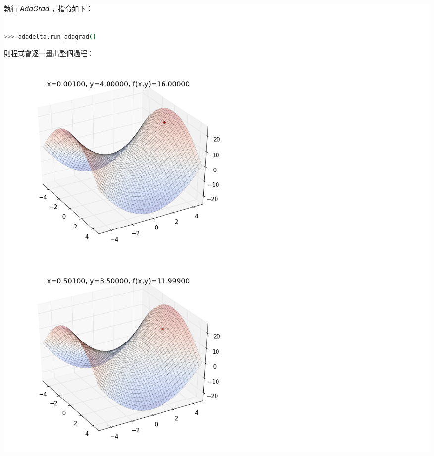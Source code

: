 
執行 *AdaGrad* ，指令如下：



```sh

>>> adadelta.run_adagrad()

```


則程式會逐一畫出整個過程：


![](/images/pic/pic_00165.png)


![](/images/pic/pic_00166.png)
